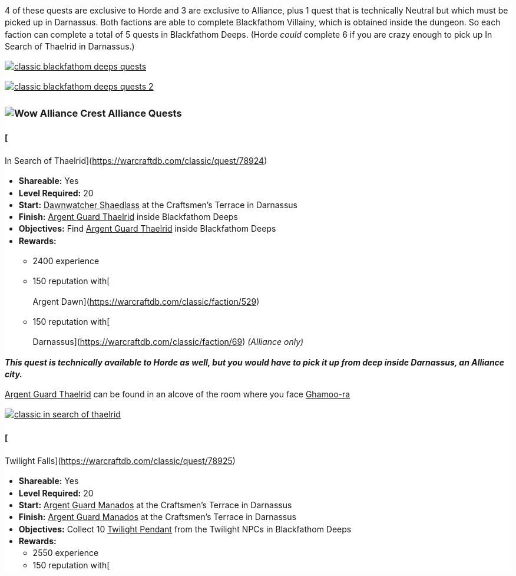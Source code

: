4 of these quests are exclusive to Horde and 3 are exclusive to Alliance, plus 1 quest that is technically Neutral but which must be picked up in Darnassus. Both factions are able to complete Blackfathom Villainy, which is obtained inside the dungeon. So each faction can complete a total of 5 quests in Blackfathom Deeps. (Horde _could_ complete 6 if you are crazy enough to pick up In Search of Thaelrid in Darnassus.)

[![classic blackfathom deeps quests](https://www.warcrafttavern.com/wp-content/uploads/2023/05/Classic-Blackfathom-Deeps-Quests-1024x576.png)](https://www.warcrafttavern.com/wp-content/uploads/2023/05/Classic-Blackfathom-Deeps-Quests.png)

[![classic blackfathom deeps quests 2](https://www.warcrafttavern.com/wp-content/uploads/2023/05/Classic-Blackfathom-Deeps-Quests-2-1024x576.png)](https://www.warcrafttavern.com/wp-content/uploads/2023/05/Classic-Blackfathom-Deeps-Quests-2.png)

### ![Wow Alliance Crest](https://www.warcrafttavern.com/wp-content/uploads/2021/07/WoW-Alliance-Crest.png) Alliance Quests

#### [

In Search of Thaelrid](https://warcraftdb.com/classic/quest/78924)

*   **Shareable:** Yes
*   **Level Required:** 20
*   **Start:** [Dawnwatcher Shaedlass](https://wowclassicdb.com/npc/4786) at the Craftsmen’s Terrace in Darnassus
*   **Finish:** [Argent Guard Thaelrid](https://wowclassicdb.com/npc/4787) inside Blackfathom Deeps
*   **Objectives:** Find [Argent Guard Thaelrid](https://wowclassicdb.com/npc/4787) inside Blackfathom Deeps
*   **Rewards:**
    *   2400 experience
    *   150 reputation with[
        
        Argent Dawn](https://warcraftdb.com/classic/faction/529)
    *   150 reputation with[
        
        Darnassus](https://warcraftdb.com/classic/faction/69) _(Alliance only)_

**_This quest is technically available to Horde as well, but you would have to pick it up from deep inside Darnassus, an Alliance city._**

[Argent Guard Thaelrid](https://wowclassicdb.com/npc/4787) can be found in an alcove of the room where you face [Ghamoo-ra](https://warcraftdb.com/classic/blackfathom-deeps/ghamoora/map#default)

[![classic in search of thaelrid](https://www.warcrafttavern.com/wp-content/uploads/2023/05/Classic-In-Search-of-Thaelrid-1024x576.png)](https://www.warcrafttavern.com/wp-content/uploads/2023/05/Classic-In-Search-of-Thaelrid.png)

#### [

Twilight Falls](https://warcraftdb.com/classic/quest/78925)

*   **Shareable:** Yes
*   **Level Required:** 20
*   **Start:** [Argent Guard Manados](https://wowclassicdb.com/npc/4784) at the Craftsmen’s Terrace in Darnassus
*   **Finish:** [Argent Guard Manados](https://wowclassicdb.com/npc/4784) at the Craftsmen’s Terrace in Darnassus
*   **Objectives:** Collect 10 [Twilight Pendant](http://v) from the Twilight NPCs in Blackfathom Deeps
*   **Rewards:**
    *   2550 experience
    *   150 reputation with[
        